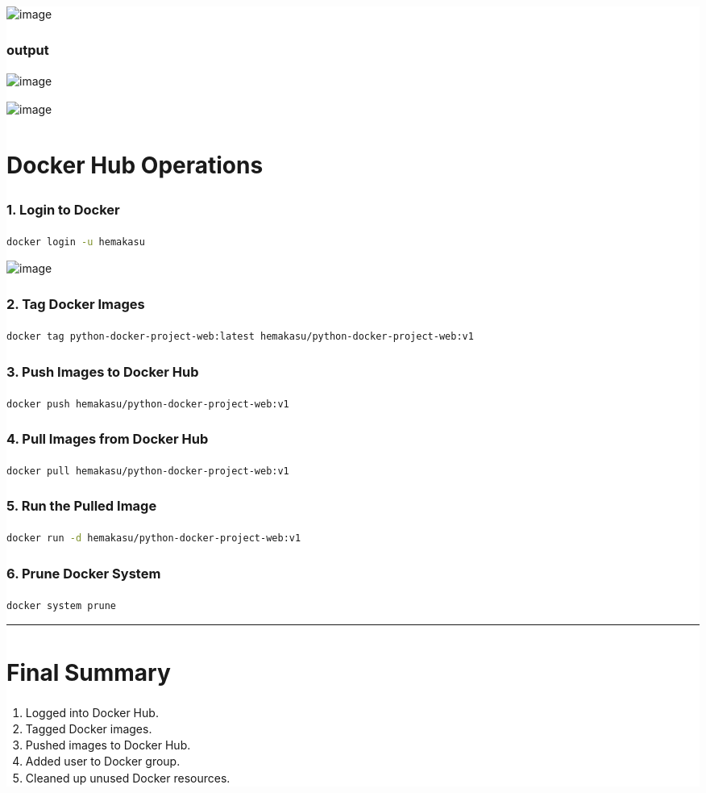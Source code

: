 ![image](https://github.com/user-attachments/assets/90772167-db78-4f80-836a-2f38e0c65291)
### output
![image](https://github.com/user-attachments/assets/0267cc51-79aa-403c-995c-bf47048b3d9b)

![image](https://github.com/user-attachments/assets/1d0b71e3-21a9-4719-b9f4-bf46a2614dff)

# Docker Hub Operations

### 1. Login to Docker
```sh
docker login -u hemakasu
```
![image](https://github.com/user-attachments/assets/44b5ac6e-8172-439c-8e12-660cea26b01c)

### 2. Tag Docker Images
```sh
docker tag python-docker-project-web:latest hemakasu/python-docker-project-web:v1
```

### 3. Push Images to Docker Hub
```sh
docker push hemakasu/python-docker-project-web:v1
```

### 4. Pull Images from Docker Hub
```sh
docker pull hemakasu/python-docker-project-web:v1
```

### 5. Run the Pulled Image
```sh
docker run -d hemakasu/python-docker-project-web:v1
```

### 6. Prune Docker System
```sh
docker system prune
```

---

# Final Summary
1. Logged into Docker Hub.
2. Tagged Docker images.
3. Pushed images to Docker Hub.
4. Added user to Docker group.
5. Cleaned up unused Docker resources.
